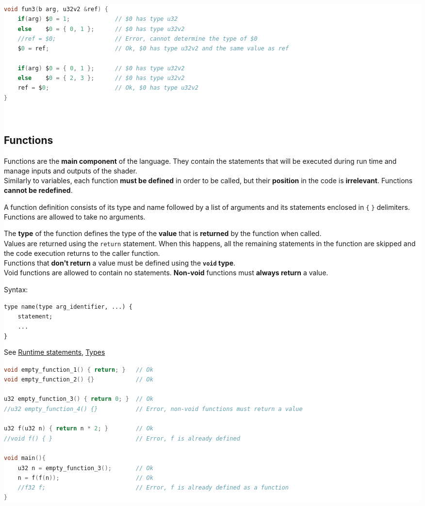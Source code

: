 ```c
void fun3(b arg, u32v2 &ref) {
    if(arg) $0 = 1;             // $0 has type u32
    else    $0 = { 0, 1 };      // $0 has type u32v2
    //ref = $0;                 // Error, cannot determine the type of $0
    $0 = ref;                   // Ok, $0 has type u32v2 and the same value as ref

    if(arg) $0 = { 0, 1 };      // $0 has type u32v2
    else    $0 = { 2, 3 };      // $0 has type u32v2
    ref = $0;                   // Ok, $0 has type u32v2
}
```

<br>

## Functions

Functions are the <b>main component</b> of the language. They contain the statements that will be executed during run time and manage inputs and outputs of the shader.<br>
Similarly to variables, each function <b>must be defined</b> in order to be called, but their <b>position</b> in the code is <b>irrelevant</b>. Functions <b>cannot be redefined</b>.

A function definition consists of its type and name followed by a list of arguments and its statements enclosed in `{` `}` delimiters.<br>
Functions are allowed to take no arguments.

The <b>type</b> of the function defines the type of the <b>value</b> that is <b>returned</b> by the function when called.<br>
Values are returned using the `return` statement. When this happens, all the remaining statements in the function are skipped and the code execution returns to the caller function.<br>
Functions that <b>don't return</b> a value must be defined using the <b>`void` type</b>.<br>
Void functions are allowed to contain no statements. <b>Non-void</b> functions must <b>always return</b> a value.

Syntax:

```.txt
type name(type arg_identifier, ...) {
    statement;
    ...
}
```

See [Runtime statements](#runtime-statements), [Types](#types)

```c
void empty_function_1() { return; }   // Ok
void empty_function_2() {}            // Ok

u32 empty_function_3() { return 0; }  // Ok
//u32 empty_function_4() {}           // Error, non-void functions must return a value

u32 f(u32 n) { return n * 2; }        // Ok
//void f() { }                        // Error, f is already defined

void main(){
    u32 n = empty_function_3();       // Ok
    n = f(f(n));                      // Ok
    //f32 f;                          // Error, f is already defined as a function
}
```
